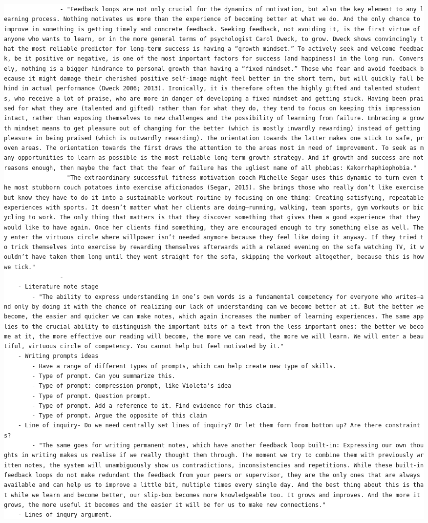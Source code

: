                    - "Feedback loops are not only crucial for the dynamics of motivation, but also the key element to any learning process. Nothing motivates us more than the experience of becoming better at what we do. And the only chance to improve in something is getting timely and concrete feedback. Seeking feedback, not avoiding it, is the first virtue of anyone who wants to learn, or in the more general terms of psychologist Carol Dweck, to grow. Dweck shows convincingly that the most reliable predictor for long-term success is having a “growth mindset.” To actively seek and welcome feedback, be it positive or negative, is one of the most important factors for success (and happiness) in the long run. Conversely, nothing is a bigger hindrance to personal growth than having a “fixed mindset.” Those who fear and avoid feedback because it might damage their cherished positive self-image might feel better in the short term, but will quickly fall behind in actual performance (Dweck 2006; 2013). Ironically, it is therefore often the highly gifted and talented students, who receive a lot of praise, who are more in danger of developing a fixed mindset and getting stuck. Having been praised for what they are (talented and gifted) rather than for what they do, they tend to focus on keeping this impression intact, rather than exposing themselves to new challenges and the possibility of learning from failure. Embracing a growth mindset means to get pleasure out of changing for the better (which is mostly inwardly rewarding) instead of getting pleasure in being praised (which is outwardly rewarding). The orientation towards the latter makes one stick to safe, proven areas. The orientation towards the first draws the attention to the areas most in need of improvement. To seek as many opportunities to learn as possible is the most reliable long-term growth strategy. And if growth and success are not reasons enough, then maybe the fact that the fear of failure has the ugliest name of all phobias: Kakorrhaphiophobia."
                    - "The extraordinary successful fitness motivation coach Michelle Segar uses this dynamic to turn even the most stubborn couch potatoes into exercise aficionados (Segar, 2015). She brings those who really don’t like exercise but know they have to do it into a sustainable workout routine by focusing on one thing: Creating satisfying, repeatable experiences with sports. It doesn’t matter what her clients are doing–running, walking, team sports, gym workouts or bicycling to work. The only thing that matters is that they discover something that gives them a good experience that they would like to have again. Once her clients find something, they are encouraged enough to try something else as well. They enter the virtuous circle where willpower isn’t needed anymore because they feel like doing it anyway. If they tried to trick themselves into exercise by rewarding themselves afterwards with a relaxed evening on the sofa watching TV, it wouldn’t have taken them long until they went straight for the sofa, skipping the workout altogether, because this is how we tick."
                    - 
        - Literature note stage
            - "The ability to express understanding in one’s own words is a fundamental competency for everyone who writes–and only by doing it with the chance of realizing our lack of understanding can we become better at it. But the better we become, the easier and quicker we can make notes, which again increases the number of learning experiences. The same applies to the crucial ability to distinguish the important bits of a text from the less important ones: the better we become at it, the more effective our reading will become, the more we can read, the more we will learn. We will enter a beautiful, virtuous circle of competency. You cannot help but feel motivated by it."
        - Writing prompts ideas
            - Have a range of different types of prompts, which can help create new type of skills. 
            - Type of prompt. Can you summarize this. 
            - Type of prompt: compression prompt, like Violeta's idea
            - Type of prompt. Question prompt. 
            - Type of prompt. Add a reference to it. Find evidence for this claim. 
            - Type of prompt. Argue the opposite of this claim
        - Line of inquiry- Do we need centrally set lines of inquiry? Or let them form from bottom up? Are there constraints? 
            - "The same goes for writing permanent notes, which have another feedback loop built-in: Expressing our own thoughts in writing makes us realise if we really thought them through. The moment we try to combine them with previously written notes, the system will unambiguously show us contradictions, inconsistencies and repetitions. While these built-in feedback loops do not make redundant the feedback from your peers or supervisor, they are the only ones that are always available and can help us to improve a little bit, multiple times every single day. And the best thing about this is that while we learn and become better, our slip-box becomes more knowledgeable too. It grows and improves. And the more it grows, the more useful it becomes and the easier it will be for us to make new connections."
        - Lines of inqury argument. 